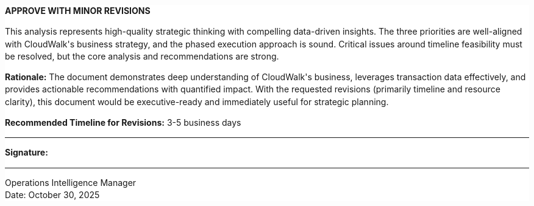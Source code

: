 **APPROVE WITH MINOR REVISIONS**

This analysis represents high-quality strategic thinking with compelling data-driven insights. The three priorities are well-aligned with CloudWalk's business strategy, and the phased execution approach is sound. Critical issues around timeline feasibility must be resolved, but the core analysis and recommendations are strong.

**Rationale:** The document demonstrates deep understanding of CloudWalk's business, leverages transaction data effectively, and provides actionable recommendations with quantified impact. With the requested revisions (primarily timeline and resource clarity), this document would be executive-ready and immediately useful for strategic planning.

**Recommended Timeline for Revisions:** 3-5 business days

---

**Signature:**  
_________________________  
Operations Intelligence Manager  
Date: October 30, 2025


